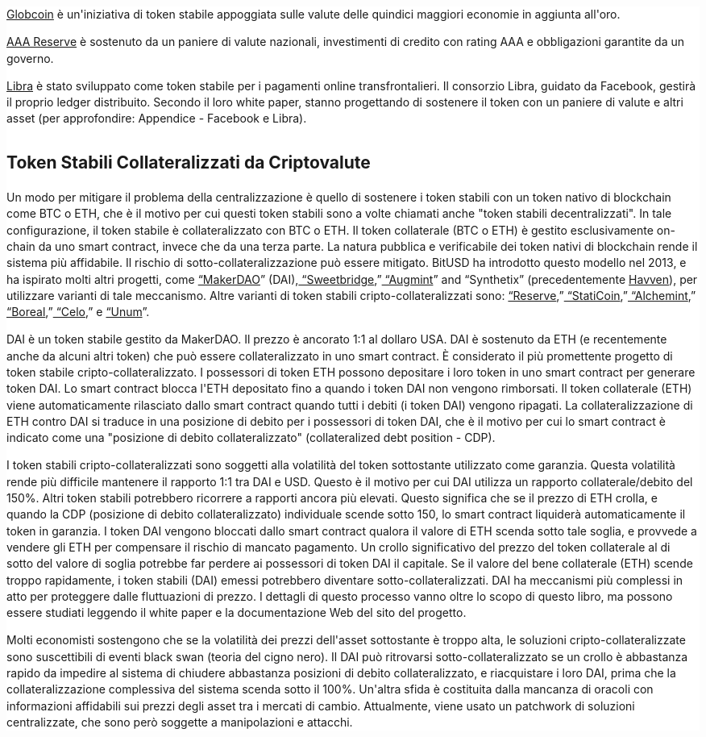 [Globcoin](https://globcoin.io/) è un'iniziativa di token stabile appoggiata sulle valute delle quindici maggiori economie in aggiunta all'oro.

[AAA Reserve](https://www.aaareserve.com/) è sostenuto da un paniere di valute nazionali, investimenti di credito con rating AAA e obbligazioni garantite da un governo.

[Libra](https://libra.org/) è stato sviluppato come token stabile per i pagamenti online transfrontalieri. Il consorzio Libra, guidato da Facebook, gestirà il proprio ledger distribuito. Secondo il loro white paper, stanno progettando di sostenere il token con un paniere di valute e altri asset (per approfondire: Appendice - Facebook e Libra).


## Token Stabili Collateralizzati da Criptovalute

Un modo per mitigare il problema della centralizzazione è quello di sostenere i token stabili con un token nativo di blockchain come BTC o ETH, che è il motivo per cui questi token stabili sono a volte chiamati anche "token stabili decentralizzati". In tale configurazione, il token stabile è collateralizzato con BTC o ETH. Il token collaterale (BTC o ETH) è gestito esclusivamente on-chain da uno smart contract, invece che da una terza parte. La natura pubblica e verificabile dei token nativi di blockchain rende il sistema più affidabile. Il rischio di sotto-collateralizzazione può essere mitigato. BitUSD ha introdotto questo modello nel 2013, e ha ispirato molti altri progetti, come [“MakerDAO](https://makerdao.com/)” (DAI),[ “Sweetbridge](https://sweetbridge.com/),”[ “Augmint](https://www.augmint.cc/)” and “Synthetix” (precedentemente [Havven](https://havven.io/)), per utilizzare varianti di tale meccanismo. Altre varianti di token stabili cripto-collateralizzati sono: [“Reserve](https://reserve.org/),”[ “StatiCoin](http://www.staticoin.com/),”[ “Alchemint](https://medium.com/@AlchemintIO),”[ “Boreal](https://auroradao.com/platform/boreal/),”[ “Celo](https://celo.org/technology),” e [“Unum](https://unum.one/)”.

DAI è un token stabile gestito da MakerDAO. Il prezzo è ancorato 1:1 al dollaro USA. DAI è sostenuto da ETH (e recentemente anche da alcuni altri token) che può essere collateralizzato in uno smart contract. È considerato il più promettente progetto di token stabile cripto-collateralizzato. I possessori di token ETH possono depositare i loro token in uno smart contract per generare token DAI. Lo smart contract blocca l'ETH depositato fino a quando i token DAI non vengono rimborsati. Il token collaterale (ETH) viene automaticamente rilasciato dallo smart contract quando tutti i debiti (i token DAI) vengono ripagati. La collateralizzazione di ETH contro DAI si traduce in una posizione di debito per i possessori di token DAI, che è il motivo per cui lo smart contract è indicato come una "posizione di debito collateralizzato" (collateralized debt position - CDP). 

I token stabili cripto-collateralizzati sono soggetti alla volatilità del token sottostante utilizzato come garanzia. Questa volatilità rende più difficile mantenere il rapporto 1:1 tra DAI e USD. Questo è il motivo per cui DAI utilizza un rapporto collaterale/debito del 150%. Altri token stabili potrebbero ricorrere a rapporti ancora più elevati. Questo significa che se il prezzo di ETH crolla, e quando la CDP (posizione di debito collateralizzato) individuale scende sotto 150, lo smart contract liquiderà automaticamente il token in garanzia. I token DAI vengono bloccati dallo smart contract qualora il valore di ETH scenda sotto tale soglia, e provvede a vendere gli ETH per compensare il rischio di mancato pagamento. Un crollo significativo del prezzo del token collaterale al di sotto del valore di soglia potrebbe far perdere ai possessori di token DAI il capitale. Se il valore del bene collaterale (ETH) scende troppo rapidamente, i token stabili (DAI) emessi potrebbero diventare sotto-collateralizzati. DAI ha meccanismi più complessi in atto per proteggere dalle fluttuazioni di prezzo. I dettagli di questo processo vanno oltre lo scopo di questo libro, ma possono essere studiati leggendo il white paper e la documentazione Web del sito del progetto. 

Molti economisti sostengono che se la volatilità dei prezzi dell'asset sottostante è troppo alta, le soluzioni cripto-collateralizzate sono suscettibili di eventi black swan (teoria del cigno nero). Il DAI può ritrovarsi sotto-collateralizzato se un crollo è abbastanza rapido da impedire al sistema di chiudere abbastanza posizioni di debito collateralizzato, e riacquistare i loro DAI, prima che la collateralizzazione complessiva del sistema scenda sotto il 100%. Un'altra sfida è costituita dalla mancanza di oracoli con informazioni affidabili sui prezzi degli asset tra i mercati di cambio. Attualmente, viene usato un patchwork di soluzioni centralizzate, che sono però soggette a manipolazioni e attacchi.
